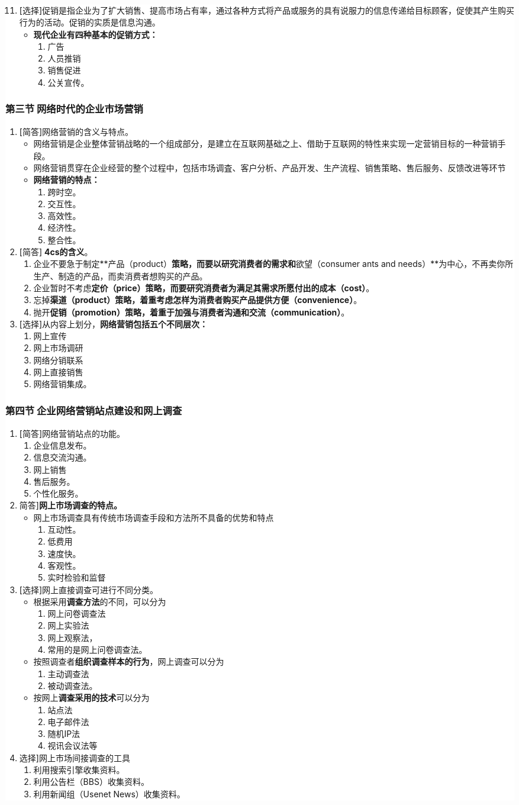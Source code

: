 11. [选择]促销是指企业为了扩大销售、提高市场占有率，通过各种方式将产品或服务的具有说服力的信息传递给目标顾客，促使其产生购买行为的活动。促销的实质是信息沟通。
    - **现代企业有四种基本的促销方式：**
      1. 广告
      2. 人员推销
      3. 销售促进
      4. 公关宣传。

### 第三节 网络时代的企业市场营销

1. [简答]网络营销的含义与特点。
   - 网络营销是企业整体营销战略的一个组成部分，是建立在互联网基础之上、借助于互联网的特性来实现一定营销目标的一种营销手段。
   - 网络营销贯穿在企业经营的整个过程中，包括市场调査、客户分析、产品开发、生产流程、销售策略、售后服务、反馈改进等环节
   - **网络营销的特点：**
     1. 跨时空。
     2. 交互性。
     3. 高效性。
     4. 经济性。
     5. 整合性。
2. [简答] **4cs的含义**。
   1. 企业不要急于制定**产品（product）**策略，而要以研究消费者的需求和**欲望（consumer ants and needs）**为中心，不再卖你所生产、制造的产品，而卖消费者想购买的产品。
   2. 企业暂时不考虑**定价（price）**策略，而要研究消费者为满足其需求所愿付出的**成本（cost）**。
   3. 忘掉**渠道（product）**策略，着重考虑怎样为消费者购买产品提供**方便（convenience）**。
   4. 抛开**促销（promotion）**策略，着重于加强与消费者沟通和**交流（communication）**。
3. [选择]从内容上划分，**网络营销包括五个不同层次：**
   1. 网上宣传
   2. 网上市场调研
   3. 网络分销联系
   4. 网上直接销售
   5. 网络营销集成。

### 第四节 企业网络营销站点建设和网上调查

1. [简答]网络营销站点的功能。
   1. 企业信息发布。
   2. 信息交流沟通。
   3. 网上销售
   4. 售后服务。
   5. 个性化服务。
2. 简答]**网上市场调查的特点。**
   - 网上市场调查具有传统市场调查手段和方法所不具备的优势和特点
     1. 互动性。
     2. 低费用
     3. 速度快。
     4. 客观性。
     5. 实时检验和监督
3. [选择]网上直接调查可进行不同分类。
   - 根据采用**调查方法**的不同，可以分为
     1. 网上问卷调查法
     2. 网上实验法
     3. 网上观察法，
     4. 常用的是网上问卷调查法。
   - 按照调查者**组织调查样本的行为**，网上调查可以分为
     1. 主动调查法
     2. 被动调查法。
   - 按网上**调查采用的技术**可以分为
     1. 站点法
     2. 电子邮件法
     3. 随机IP法
     4. 视讯会议法等
4. 选择]网上市场间接调查的工具
   1. 利用搜索引擎收集资料。
   2. 利用公告栏（BBS）收集资料。
   3. 利用新闻组（Usenet News）收集资料。